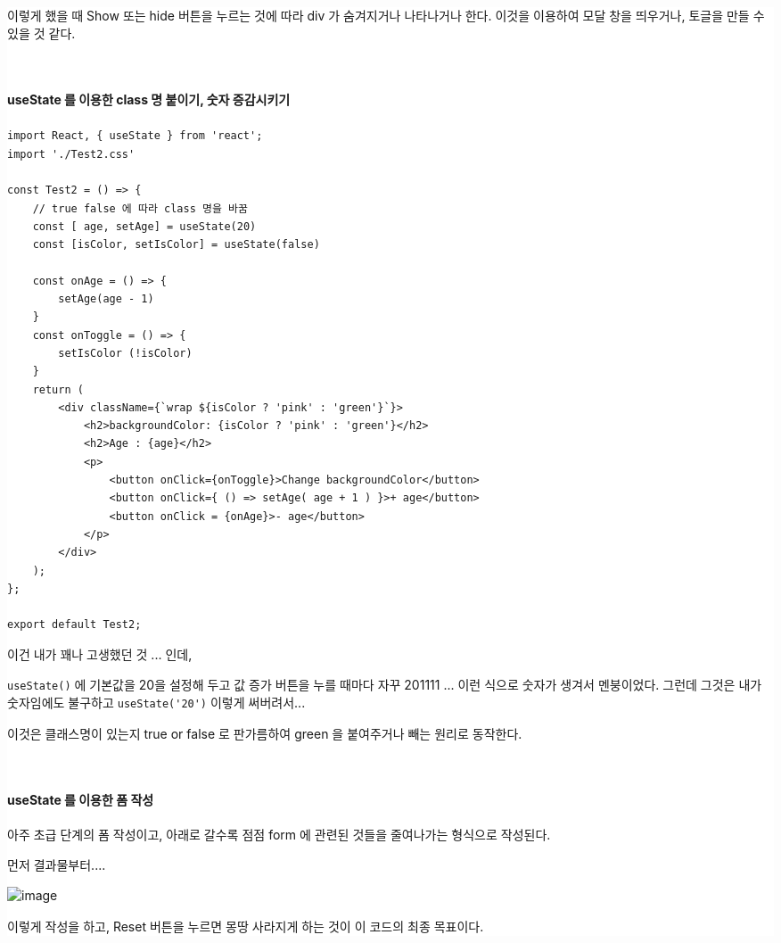이렇게 했을 때 Show 또는 hide 버튼을 누르는 것에 따라 div 가 숨겨지거나 나타나거나 한다. 이것을 이용하여 모달 창을 띄우거나, 토글을 만들 수 있을 것 같다.

<br/>

#### useState 를 이용한 class 명 붙이기, 숫자 증감시키기

```react
import React, { useState } from 'react';
import './Test2.css'

const Test2 = () => {
    // true false 에 따라 class 명을 바꿈
    const [ age, setAge] = useState(20)
    const [isColor, setIsColor] = useState(false)

    const onAge = () => {
        setAge(age - 1)
    }
    const onToggle = () => {
        setIsColor (!isColor)
    }
    return (
        <div className={`wrap ${isColor ? 'pink' : 'green'}`}>
            <h2>backgroundColor: {isColor ? 'pink' : 'green'}</h2>
            <h2>Age : {age}</h2>
            <p>
                <button onClick={onToggle}>Change backgroundColor</button>
                <button onClick={ () => setAge( age + 1 ) }>+ age</button>
                <button onClick = {onAge}>- age</button>
            </p>
        </div>
    );
};

export default Test2;
```

이건 내가 꽤나 고생했던 것 ... 인데, 

`useState()` 에 기본값을 20을 설정해 두고 값 증가 버튼을 누를 때마다 자꾸 201111 ... 이런 식으로 숫자가 생겨서 멘붕이었다. 그런데 그것은 내가 숫자임에도 불구하고 `useState('20')` 이렇게 써버려서... 

이것은 클래스명이 있는지 true or false 로 판가름하여 green 을 붙여주거나 빼는 원리로 동작한다.

<br />

#### useState 를 이용한 폼 작성 

아주 초급 단계의 폼 작성이고, 아래로 갈수록 점점 form 에 관련된 것들을 줄여나가는 형식으로 작성된다.

먼저 결과물부터....

![image](https://user-images.githubusercontent.com/89691274/135285553-e35cdb3a-69c2-4502-865c-18e256f1fdaf.png)

이렇게 작성을 하고, Reset 버튼을 누르면 몽땅 사라지게 하는 것이 이 코드의 최종 목표이다.
